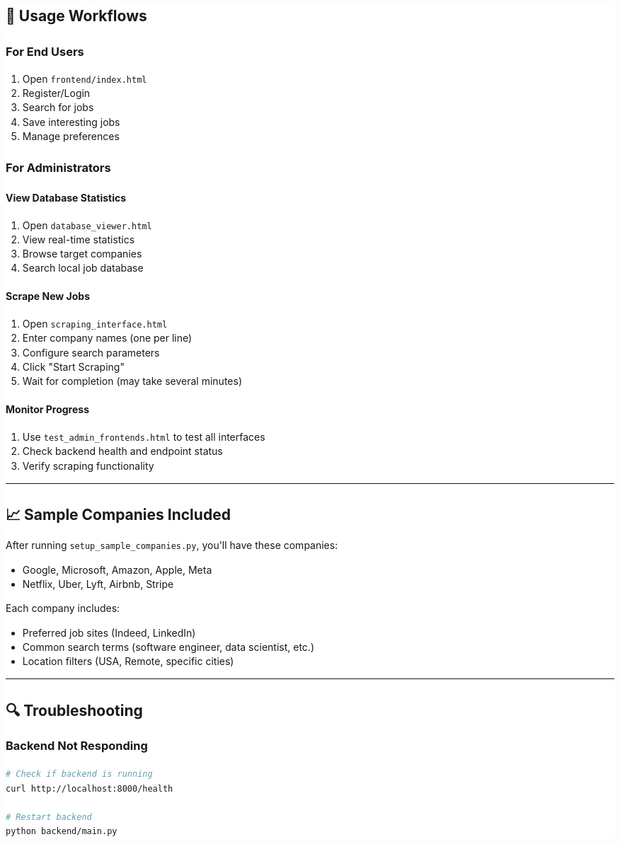## 🎯 Usage Workflows

### **For End Users**
1. Open `frontend/index.html`
2. Register/Login
3. Search for jobs
4. Save interesting jobs
5. Manage preferences

### **For Administrators**

#### **View Database Statistics**
1. Open `database_viewer.html`
2. View real-time statistics
3. Browse target companies
4. Search local job database

#### **Scrape New Jobs**
1. Open `scraping_interface.html`
2. Enter company names (one per line)
3. Configure search parameters
4. Click "Start Scraping"
5. Wait for completion (may take several minutes)

#### **Monitor Progress**
1. Use `test_admin_frontends.html` to test all interfaces
2. Check backend health and endpoint status
3. Verify scraping functionality

---

## 📈 Sample Companies Included

After running `setup_sample_companies.py`, you'll have these companies:
- Google, Microsoft, Amazon, Apple, Meta
- Netflix, Uber, Lyft, Airbnb, Stripe

Each company includes:
- Preferred job sites (Indeed, LinkedIn)
- Common search terms (software engineer, data scientist, etc.)
- Location filters (USA, Remote, specific cities)

---

## 🔍 Troubleshooting

### **Backend Not Responding**
```bash
# Check if backend is running
curl http://localhost:8000/health

# Restart backend
python backend/main.py
```
